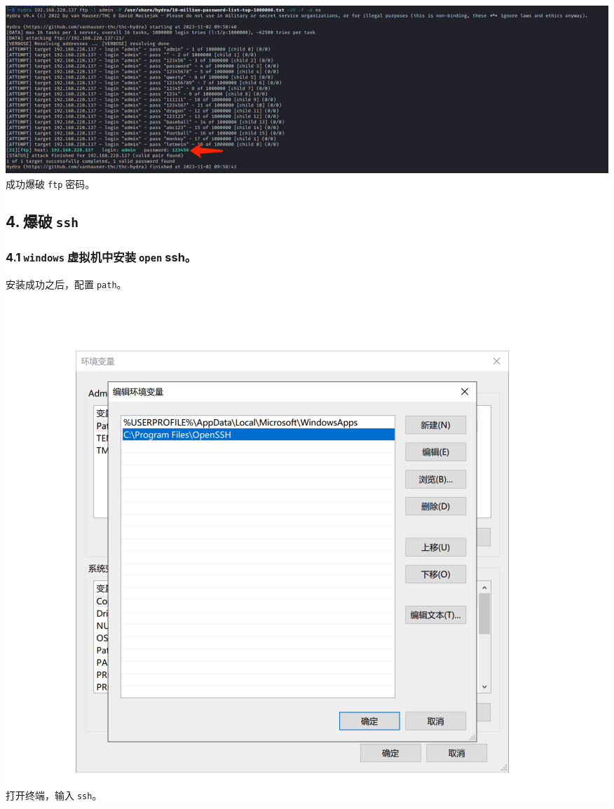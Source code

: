 ![Alt text](image-62.png)   
成功爆破 `ftp` 密码。
## 4. 爆破 `ssh`
### 4.1 `windows` 虚拟机中安装 `open` ssh。
安装成功之后，配置 `path`。   
![Alt text](image-63.png)   
打开终端，输入 `ssh`。   